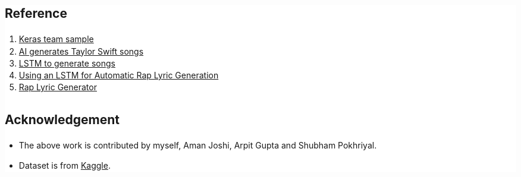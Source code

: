 

## Reference

1. [Keras team sample](https://github.com/keras-team/keras/blob/master/examples/lstm_text_generation.py)
2. [AI generates Taylor Swift songs](https://towardsdatascience.com/ai-generates-taylor-swifts-song-lyrics-6fd92a03ef7e)
3. [LSTM to generate songs](https://medium.com/coinmonks/word-level-lstm-text-generator-creating-automatic-song-lyrics-with-neural-networks-b8a1617104fb)
4. [Using an LSTM for Automatic Rap Lyric Generation](http://www.emnlp2015.org/proceedings/EMNLP/pdf/EMNLP221.pdf)
5. [Rap Lyric Generator](https://nlp.stanford.edu/courses/cs224n/2009/fp/5.pdf)



## Acknowledgement

* The above work is contributed by myself, Aman Joshi, Arpit Gupta and Shubham Pokhriyal.

* Dataset is from [Kaggle](https://www.kaggle.com/gyani95/380000-lyrics-from-metrolyrics).
